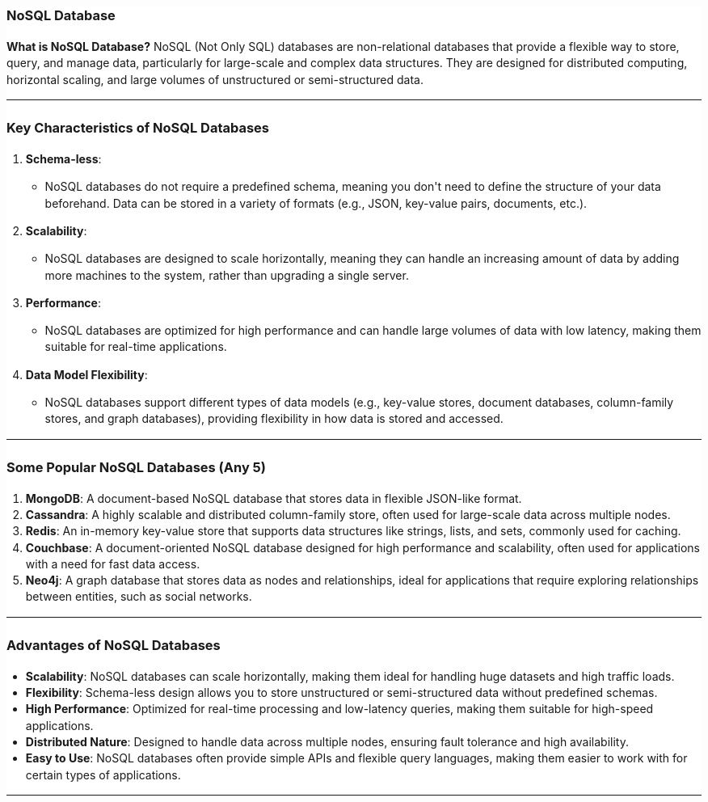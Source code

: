 
### NoSQL Database

**What is NoSQL Database?**
NoSQL (Not Only SQL) databases are non-relational databases that provide a flexible way to store, query, and manage data, particularly for large-scale and complex data structures. They are designed for distributed computing, horizontal scaling, and large volumes of unstructured or semi-structured data.

---

### Key Characteristics of NoSQL Databases

1. **Schema-less**:
   - NoSQL databases do not require a predefined schema, meaning you don't need to define the structure of your data beforehand. Data can be stored in a variety of formats (e.g., JSON, key-value pairs, documents, etc.).

2. **Scalability**:
   - NoSQL databases are designed to scale horizontally, meaning they can handle an increasing amount of data by adding more machines to the system, rather than upgrading a single server.

3. **Performance**:
   - NoSQL databases are optimized for high performance and can handle large volumes of data with low latency, making them suitable for real-time applications.

4. **Data Model Flexibility**:
   - NoSQL databases support different types of data models (e.g., key-value stores, document databases, column-family stores, and graph databases), providing flexibility in how data is stored and accessed.

---

### Some Popular NoSQL Databases (Any 5)

1. **MongoDB**: A document-based NoSQL database that stores data in flexible JSON-like format.
2. **Cassandra**: A highly scalable and distributed column-family store, often used for large-scale data across multiple nodes.
3. **Redis**: An in-memory key-value store that supports data structures like strings, lists, and sets, commonly used for caching.
4. **Couchbase**: A document-oriented NoSQL database designed for high performance and scalability, often used for applications with a need for fast data access.
5. **Neo4j**: A graph database that stores data as nodes and relationships, ideal for applications that require exploring relationships between entities, such as social networks.

---

### Advantages of NoSQL Databases

- **Scalability**: NoSQL databases can scale horizontally, making them ideal for handling huge datasets and high traffic loads.
- **Flexibility**: Schema-less design allows you to store unstructured or semi-structured data without predefined schemas.
- **High Performance**: Optimized for real-time processing and low-latency queries, making them suitable for high-speed applications.
- **Distributed Nature**: Designed to handle data across multiple nodes, ensuring fault tolerance and high availability.
- **Easy to Use**: NoSQL databases often provide simple APIs and flexible query languages, making them easier to work with for certain types of applications.

---